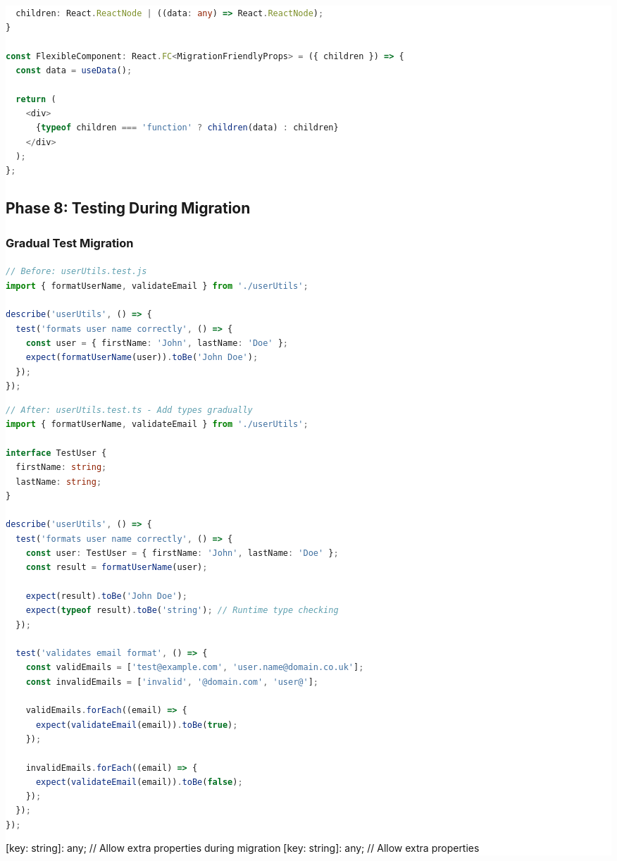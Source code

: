 ```typescript
  children: React.ReactNode | ((data: any) => React.ReactNode);
}

const FlexibleComponent: React.FC<MigrationFriendlyProps> = ({ children }) => {
  const data = useData();

  return (
    <div>
      {typeof children === 'function' ? children(data) : children}
    </div>
  );
};
```

## Phase 8: Testing During Migration

### Gradual Test Migration

```typescript
// Before: userUtils.test.js
import { formatUserName, validateEmail } from './userUtils';

describe('userUtils', () => {
  test('formats user name correctly', () => {
    const user = { firstName: 'John', lastName: 'Doe' };
    expect(formatUserName(user)).toBe('John Doe');
  });
});
```

```typescript
// After: userUtils.test.ts - Add types gradually
import { formatUserName, validateEmail } from './userUtils';

interface TestUser {
  firstName: string;
  lastName: string;
}

describe('userUtils', () => {
  test('formats user name correctly', () => {
    const user: TestUser = { firstName: 'John', lastName: 'Doe' };
    const result = formatUserName(user);

    expect(result).toBe('John Doe');
    expect(typeof result).toBe('string'); // Runtime type checking
  });

  test('validates email format', () => {
    const validEmails = ['test@example.com', 'user.name@domain.co.uk'];
    const invalidEmails = ['invalid', '@domain.com', 'user@'];

    validEmails.forEach((email) => {
      expect(validateEmail(email)).toBe(true);
    });

    invalidEmails.forEach((email) => {
      expect(validateEmail(email)).toBe(false);
    });
  });
});
```


  [key: string]: any; // Allow extra properties during migration
  [key: string]: any;  // Allow extra properties